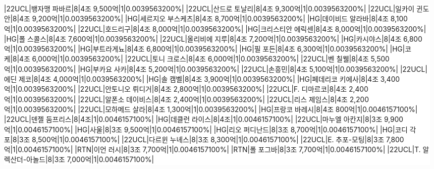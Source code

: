 |22UCL|뱅자맹 파바르|8|4조 9,500억|1|0.0039563200%|
|22UCL|산드로 토날리|8|4조 9,300억|1|0.0039563200%|
|22UCL|일카이 귄도안|8|4조 9,200억|1|0.0039563200%|
|HG|세르지오 부스케츠|8|4조 8,700억|1|0.0039563200%|
|HG|데이비드 알라바|8|4조 8,100억|1|0.0039563200%|
|22UCL|호드리구|8|4조 8,000억|1|0.0039563200%|
|HG|크리스티안 에릭센|8|4조 8,000억|1|0.0039563200%|
|HG|폴 스콜스|8|4조 7,600억|1|0.0039563200%|
|22UCL|올리비에 지루|8|4조 7,200억|1|0.0039563200%|
|HG|카시야스|8|4조 6,800억|1|0.0039563200%|
|HG|부트라게뇨|8|4조 6,800억|1|0.0039563200%|
|HG|필 포든|8|4조 6,300억|1|0.0039563200%|
|HG|코케|8|4조 6,000억|1|0.0039563200%|
|22UCL|토니 크로스|8|4조 6,000억|1|0.0039563200%|
|22UCL|벤 칠웰|8|4조 5,500억|1|0.0039563200%|
|HG|부카요 사카|8|4조 5,200억|1|0.0039563200%|
|22UCL|손흥민|8|4조 5,100억|1|0.0039563200%|
|22UCL|에딘 제코|8|4조 4,000억|1|0.0039563200%|
|HG|솔 캠벨|8|4조 3,900억|1|0.0039563200%|
|HG|페데리코 키에사|8|4조 3,400억|1|0.0039563200%|
|22UCL|안토니오 뤼디거|8|4조 2,800억|1|0.0039563200%|
|22UCL|F. 디마르코|8|4조 2,400억|1|0.0039563200%|
|22UCL|알폰소 데이비스|8|4조 2,400억|1|0.0039563200%|
|22UCL|리스 제임스|8|4조 2,200억|1|0.0039563200%|
|22UCL|모하메드 살라|8|4조 1,300억|1|0.0039563200%|
|HG|프랑코 바레시|8|4조 800억|1|0.0046157100%|
|22UCL|덴젤 둠프리스|8|4조|1|0.0046157100%|
|HG|데클런 라이스|8|4조|1|0.0046157100%|
|22UCL|마누엘 아칸지|8|3조 9,900억|1|0.0046157100%|
|HG|사울|8|3조 9,500억|1|0.0046157100%|
|HG|리오 퍼디난드|8|3조 8,700억|1|0.0046157100%|
|HG|코디 각포|8|3조 8,500억|1|0.0046157100%|
|22UCL|다르윈 누녜스|8|3조 8,300억|1|0.0046157100%|
|22UCL|E. 추포-모팅|8|3조 7,800억|1|0.0046157100%|
|RTN|이언 러시|8|3조 7,700억|1|0.0046157100%|
|RTN|폴 포그바|8|3조 7,700억|1|0.0046157100%|
|22UCL|T. 알렉산더-아놀드|8|3조 7,000억|1|0.0046157100%|
